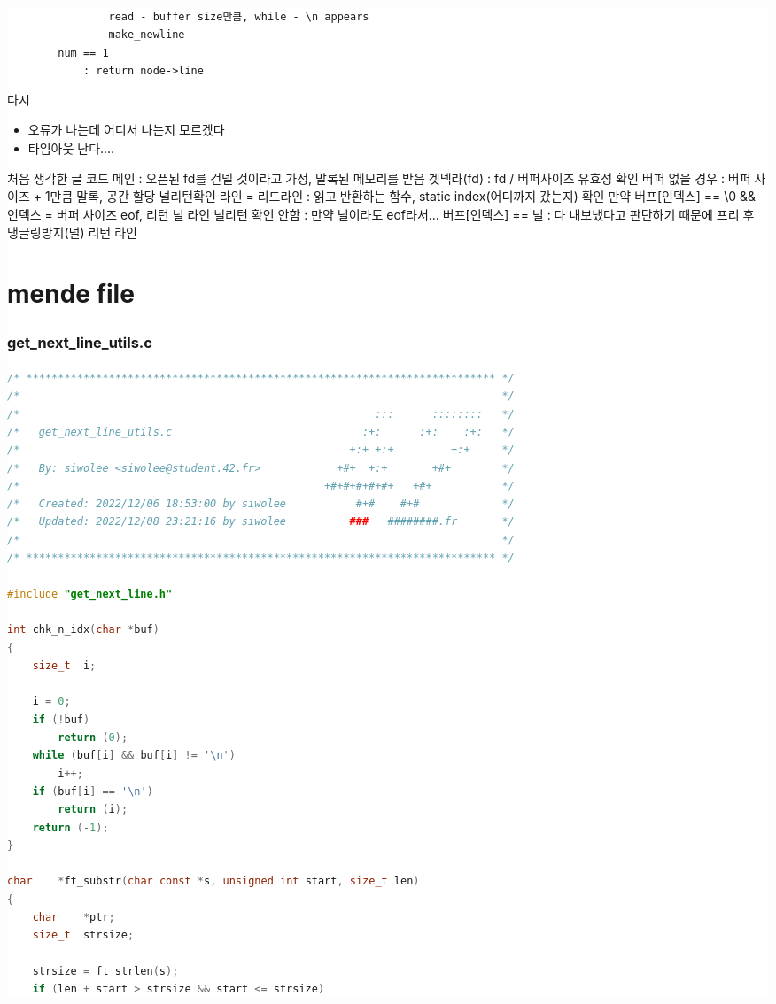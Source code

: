					read - buffer size만큼, while - \n appears
					make_newline
			num == 1 
				: return node->line


다시
- 오류가 나는데 어디서 나는지 모르겠다
- 타임아웃 난다....

처음 생각한 글 코드
메인 : 오픈된 fd를 건넬 것이라고 가정, 말록된 메모리를 받음
겟넥라(fd) : 
	fd  / 버퍼사이즈 유효성 확인
	버퍼 없을 경우 : 버퍼 사이즈 + 1만큼 말록, 공간 할당
		널리턴확인
	라인 = 리드라인 : 읽고 반환하는 함수, static index(어디까지 갔는지) 확인
		만약 버프[인덱스] == \0 && 인덱스 = 버퍼 사이즈
			eof, 리턴 널
	라인 널리턴 확인 안함 : 만약 널이라도 eof라서...
	버프[인덱스] == 널 : 다 내보냈다고 판단하기 때문에 
		프리 후 댕글링방지(널)
	리턴 라인



# mende file
### get_next_line_utils.c
```c
/* ************************************************************************** */
/*                                                                            */
/*                                                        :::      ::::::::   */
/*   get_next_line_utils.c                              :+:      :+:    :+:   */
/*                                                    +:+ +:+         +:+     */
/*   By: siwolee <siwolee@student.42.fr>            +#+  +:+       +#+        */
/*                                                +#+#+#+#+#+   +#+           */
/*   Created: 2022/12/06 18:53:00 by siwolee           #+#    #+#             */
/*   Updated: 2022/12/08 23:21:16 by siwolee          ###   ########.fr       */
/*                                                                            */
/* ************************************************************************** */

#include "get_next_line.h"

int	chk_n_idx(char *buf)
{
	size_t	i;

	i = 0;
	if (!buf)
		return (0);
	while (buf[i] && buf[i] != '\n')
		i++;
	if (buf[i] == '\n')
		return (i);
	return (-1);
}

char	*ft_substr(char const *s, unsigned int start, size_t len)
{
	char	*ptr;
	size_t	strsize;

	strsize = ft_strlen(s);
	if (len + start > strsize && start <= strsize)
```